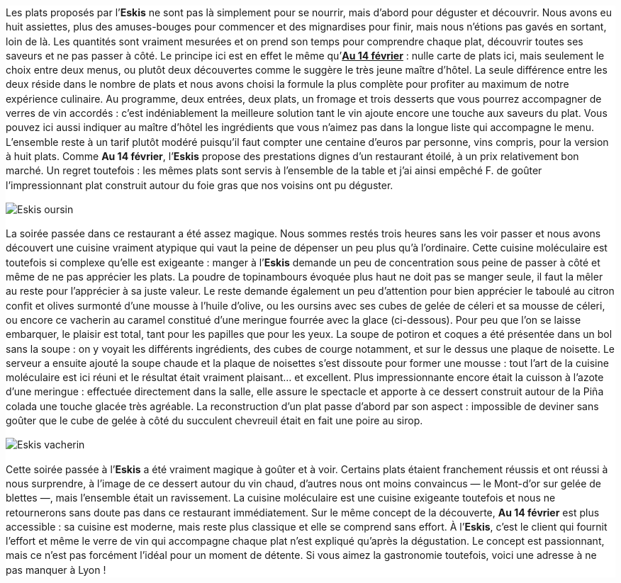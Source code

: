 <p>Les plats proposés par l&rsquo;<strong>Eskis</strong> ne sont pas là simplement pour se nourrir, mais d&rsquo;abord pour déguster et découvrir. Nous avons eu huit assiettes, plus des amuses-bouges pour commencer et des mignardises pour finir, mais nous n&rsquo;étions pas gavés en sortant, loin de là. Les quantités sont vraiment mesurées et on prend son temps pour comprendre chaque plat, découvrir toutes ses saveurs et ne pas passer à côté. Le principe ici est en effet le même qu&rsquo;<strong><a href="https://voiretmanger.fr/2011/10/23/au-14-fevrier-lyon/">Au 14 février</a></strong> : nulle carte de plats ici, mais seulement le choix entre deux menus, ou plutôt deux découvertes comme le suggère le très jeune maître d&rsquo;hôtel. La seule différence entre les deux réside dans le nombre de plats et nous avons choisi la formule la plus complète pour profiter au maximum de notre expérience culinaire. Au programme, deux entrées, deux plats, un fromage et trois desserts que vous pourrez accompagner de verres de vin accordés : c&rsquo;est indéniablement la meilleure solution tant le vin ajoute encore une touche aux saveurs du plat. Vous pouvez ici aussi indiquer au maître d&rsquo;hôtel les ingrédients que vous n&rsquo;aimez pas dans la longue liste qui accompagne le menu. L&rsquo;ensemble reste à un tarif plutôt modéré puisqu&rsquo;il faut compter une centaine d&rsquo;euros par personne, vins compris, pour la version à huit plats. Comme <strong>Au 14 février</strong>, l&rsquo;<strong>Eskis</strong> propose des prestations dignes d&rsquo;un restaurant étoilé, à un prix relativement bon marché. Un regret toutefois : les mêmes plats sont servis à l&rsquo;ensemble de la table et j&rsquo;ai ainsi empêché F. de goûter l&rsquo;impressionnant plat construit autour du foie gras que nos voisins ont pu déguster.</p>
<img class="aligncenter" style="border-style: initial; border-color: initial; border-width: 0px;" src="https://voiretmanger.fr/wp-content/2012/01/eskis-oursin1.jpg" alt="Eskis oursin" width="690" height="529" border="0" />
<p>La soirée passée dans ce restaurant a été assez magique. Nous sommes restés trois heures sans les voir passer et nous avons découvert une cuisine vraiment atypique qui vaut la peine de dépenser un peu plus qu&rsquo;à l&rsquo;ordinaire. Cette cuisine moléculaire est toutefois si complexe qu&rsquo;elle est exigeante : manger à l&rsquo;<strong>Eskis</strong> demande un peu de concentration sous peine de passer à côté et même de ne pas apprécier les plats. La poudre de topinambours évoquée plus haut ne doit pas se manger seule, il faut la mêler au reste pour l&rsquo;apprécier à sa juste valeur. Le reste demande également un peu d&rsquo;attention pour bien apprécier le taboulé au citron confit et olives surmonté d&rsquo;une mousse à l&rsquo;huile d&rsquo;olive, ou les oursins avec ses cubes de gelée de céleri et sa mousse de céleri, ou encore ce vacherin au caramel constitué d&rsquo;une meringue fourrée avec la glace (ci-dessous). Pour peu que l&rsquo;on se laisse embarquer, le plaisir est total, tant pour les papilles que pour les yeux. La soupe de potiron et coques a été présentée dans un bol sans la soupe : on y voyait les différents ingrédients, des cubes de courge notamment, et sur le dessus une plaque de noisette. Le serveur a ensuite ajouté la soupe chaude et la plaque de noisettes s&rsquo;est dissoute pour former une mousse : tout l&rsquo;art de la cuisine moléculaire est ici réuni et le résultat était vraiment plaisant… et excellent. Plus impressionnante encore était la cuisson à l&rsquo;azote d&rsquo;une meringue : effectuée directement dans la salle, elle assure le spectacle et apporte à ce dessert construit autour de la Piña colada une touche glacée très agréable. La reconstruction d&rsquo;un plat passe d&rsquo;abord par son aspect : impossible de deviner sans goûter que le cube de gelée à côté du succulent chevreuil était en fait une poire au sirop.</p>
<img class="aligncenter" style="border-style: initial; border-color: initial; border-width: 0px;" src="https://voiretmanger.fr/wp-content/2012/01/eskis-vacherin.jpg" alt="Eskis vacherin" width="690" height="529" border="0" />
<p>Cette soirée passée à l&rsquo;<strong>Eskis</strong> a été vraiment magique à goûter et à voir. Certains plats étaient franchement réussis et ont réussi à nous surprendre, à l&rsquo;image de ce dessert autour du vin chaud, d&rsquo;autres nous ont moins convaincus — le Mont-d&rsquo;or sur gelée de blettes —, mais l&rsquo;ensemble était un ravissement. La cuisine moléculaire est une cuisine exigeante toutefois et nous ne retournerons sans doute pas dans ce restaurant immédiatement. Sur le même concept de la découverte, <strong>Au 14 février</strong> est plus accessible : sa cuisine est moderne, mais reste plus classique et elle se comprend sans effort. À l&rsquo;<strong>Eskis</strong>, c&rsquo;est le client qui fournit l&rsquo;effort et même le verre de vin qui accompagne chaque plat n&rsquo;est expliqué qu&rsquo;après la dégustation. Le concept est passionnant, mais ce n&rsquo;est pas forcément l&rsquo;idéal pour un moment de détente. Si vous aimez la gastronomie toutefois, voici une adresse à ne pas manquer à Lyon !</p>

